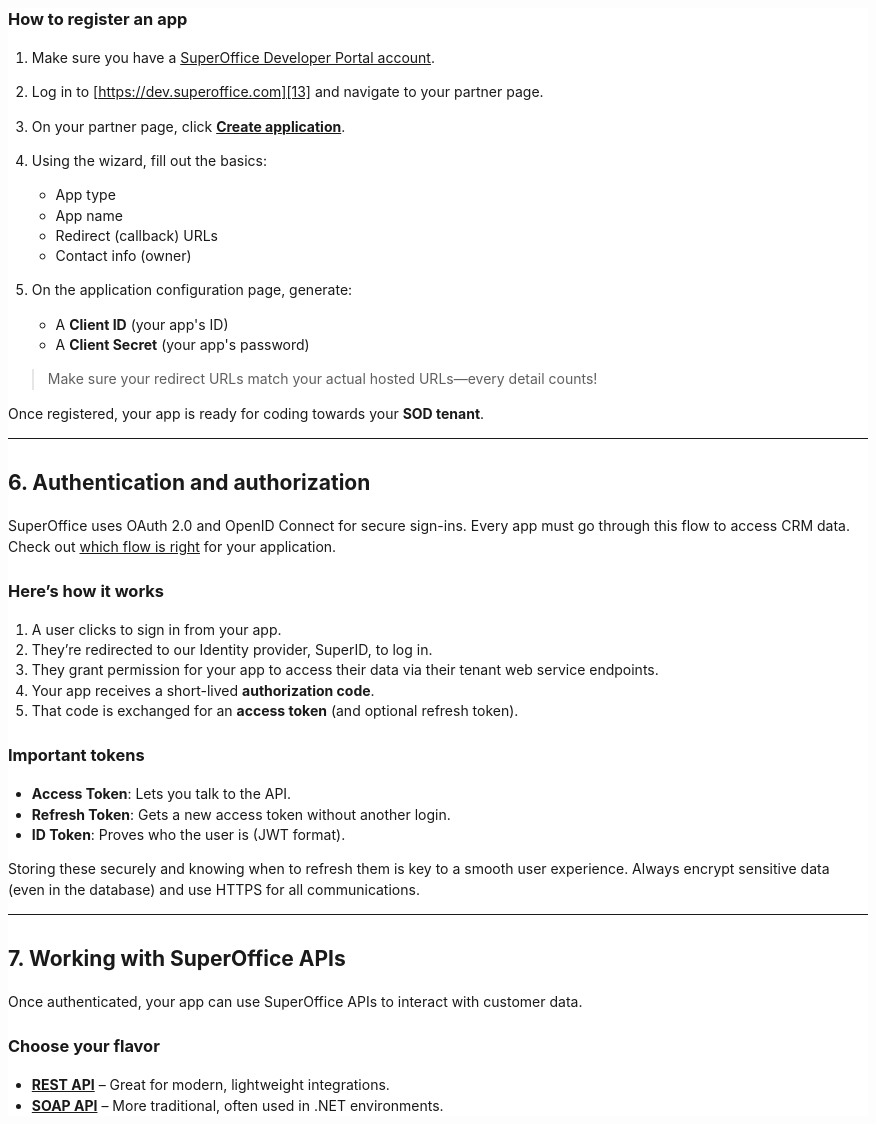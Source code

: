 ### How to register an app

1. Make sure you have a [SuperOffice Developer Portal account][6].
2. Log in to [https://dev.superoffice.com][13] and navigate to your partner page.
3. On your partner page, click [**Create application**][7].
4. Using the wizard, fill out the basics:

   * App type
   * App name
   * Redirect (callback) URLs
   * Contact info (owner)

5. On the application configuration page, generate:

   * A **Client ID** (your app's ID)
   * A **Client Secret** (your app's password)

> Make sure your redirect URLs match your actual hosted URLs—every detail counts!

Once registered, your app is ready for coding towards your **SOD tenant**.

---

## 6. Authentication and authorization

SuperOffice uses OAuth 2.0 and OpenID Connect for secure sign-ins. Every app must go through this flow to access CRM data. Check out [which flow is right][14] for your application.

### Here’s how it works

1. A user clicks to sign in from your app.
2. They’re redirected to our Identity provider, SuperID, to log in.
3. They grant permission for your app to access their data via their tenant web service endpoints.
4. Your app receives a short-lived **authorization code**.
5. That code is exchanged for an **access token** (and optional refresh token).

### Important tokens

* **Access Token**: Lets you talk to the API.
* **Refresh Token**: Gets a new access token without another login.
* **ID Token**: Proves who the user is (JWT format).

Storing these securely and knowing when to refresh them is key to a smooth user experience. Always encrypt sensitive data (even in the database) and use HTTPS for all communications.

---

## 7. Working with SuperOffice APIs

Once authenticated, your app can use SuperOffice APIs to interact with customer data.

### Choose your flavor

* [**REST API**][15] – Great for modern, lightweight integrations.
* [**SOAP API**][16] – More traditional, often used in .NET environments.


[1]: ../../developer-portal/index.yml
[2]: ../../developer-portal/standard-app/index.md
[3]: ../../developer-portal/custom-app/index.md
[4]: ../../developer-portal/partner/manage-permissions.md
[5]: ../../developer-portal/getting-started/app-envir.md
[6]: https://dev.superoffice.com/register
[7]: ../../developer-portal/create-app/index.md
[8]: ../../developer-portal/standard-app/index.md
[9]: ../../developer-portal/custom-app/index.md
[10]: ../../developer-portal/standard-app/certification/index.md
[11]: ../../developer-portal/custom-app/validate.md
[12]: ../web-services/index.md
[13]: https://dev.superoffice.com
[14]: ../authentication/online/which-flow-to-use.md
[15]: ../web-services/endpoints/rest-webapi/index.md
[16]: ../web-services/endpoints/soap/index.md
[17]: ../../developer-portal/create-app/config/redirects.md
[19]: https://appstore.superoffice.com
[20]: ../../developer-portal/tenants/index.md
[21]: ../../developer-portal/best-practices/index.md
[22]: ../../../../release-notes/index.md
[23]: ../../developer-portal/getting-started/quickstart.md
[24]: ../authentication/online/index.md
[25]: https://community.superoffice.com
[26]: ../../online/sandbox/index.md
[img1]: media/online-app-development.png